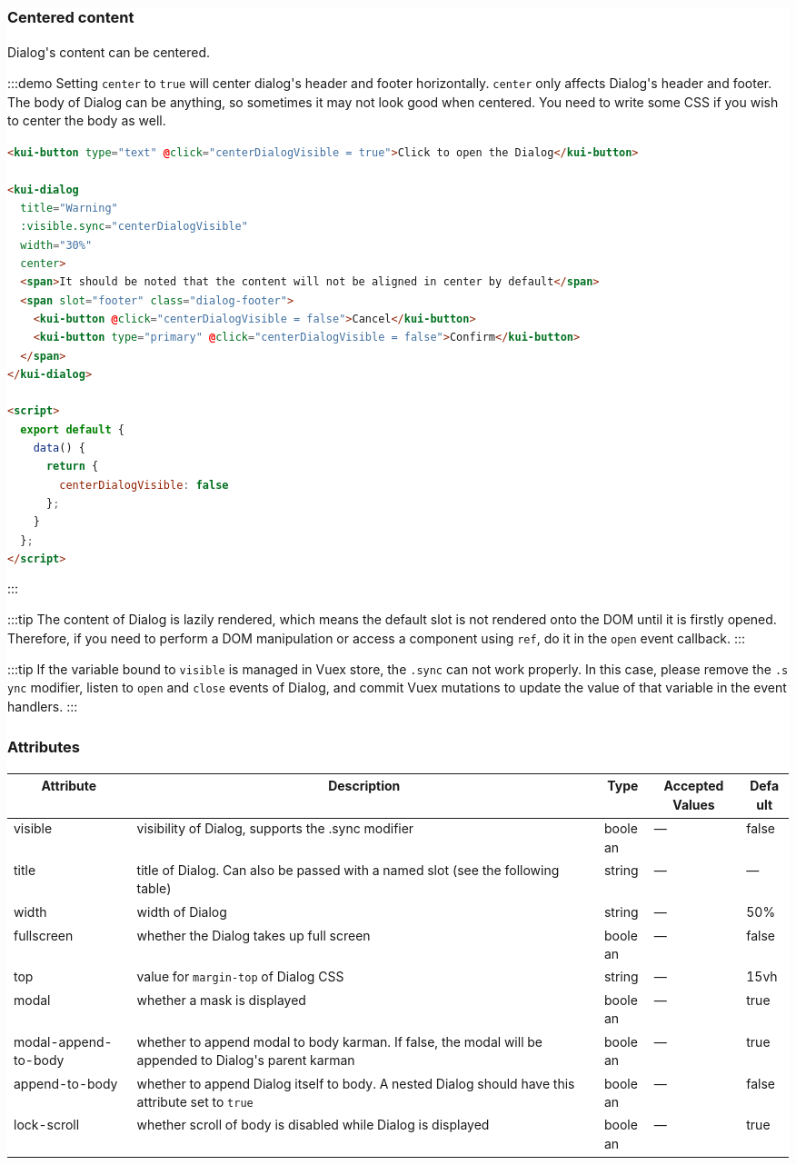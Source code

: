 ### Centered content
Dialog's content can be centered.

:::demo Setting `center` to `true` will center dialog's header and footer horizontally. `center` only affects Dialog's header and footer. The body of Dialog can be anything, so sometimes it may not look good when centered. You need to write some CSS if you wish to center the body as well.

```html
<kui-button type="text" @click="centerDialogVisible = true">Click to open the Dialog</kui-button>

<kui-dialog
  title="Warning"
  :visible.sync="centerDialogVisible"
  width="30%"
  center>
  <span>It should be noted that the content will not be aligned in center by default</span>
  <span slot="footer" class="dialog-footer">
    <kui-button @click="centerDialogVisible = false">Cancel</kui-button>
    <kui-button type="primary" @click="centerDialogVisible = false">Confirm</kui-button>
  </span>
</kui-dialog>

<script>
  export default {
    data() {
      return {
        centerDialogVisible: false
      };
    }
  };
</script>
```
:::

:::tip
The content of Dialog is lazily rendered, which means the default slot is not rendered onto the DOM until it is firstly opened. Therefore, if you need to perform a DOM manipulation or access a component using `ref`, do it in the `open` event callback.
:::

:::tip
If the variable bound to `visible` is managed in Vuex store, the `.sync` can not work properly. In this case, please remove the `.sync` modifier, listen to `open` and `close` events of Dialog, and commit Vuex mutations to update the value of that variable in the event handlers.
:::

### Attributes

| Attribute      | Description          | Type      | Accepted Values       | Default  |
|---------- |-------------- |---------- |--------------------------------  |-------- |
| visible   | visibility of Dialog, supports the .sync modifier | boolean | — | false |
| title     | title of Dialog. Can also be passed with a named slot (see the following table) | string    | — | — |
| width     | width of Dialog | string    | — | 50% |
| fullscreen     | whether the Dialog takes up full screen | boolean    | — | false |
| top      | value for `margin-top` of Dialog CSS | string    | — | 15vh |
| modal     | whether a mask is displayed | boolean   | — | true |
| modal-append-to-body     | whether to append modal to body karman. If false, the modal will be appended to Dialog's parent karman | boolean   | — | true |
| append-to-body     | whether to append Dialog itself to body. A nested Dialog should have this attribute set to `true` | boolean   | — | false |
| lock-scroll     | whether scroll of body is disabled while Dialog is displayed | boolean   | — | true |